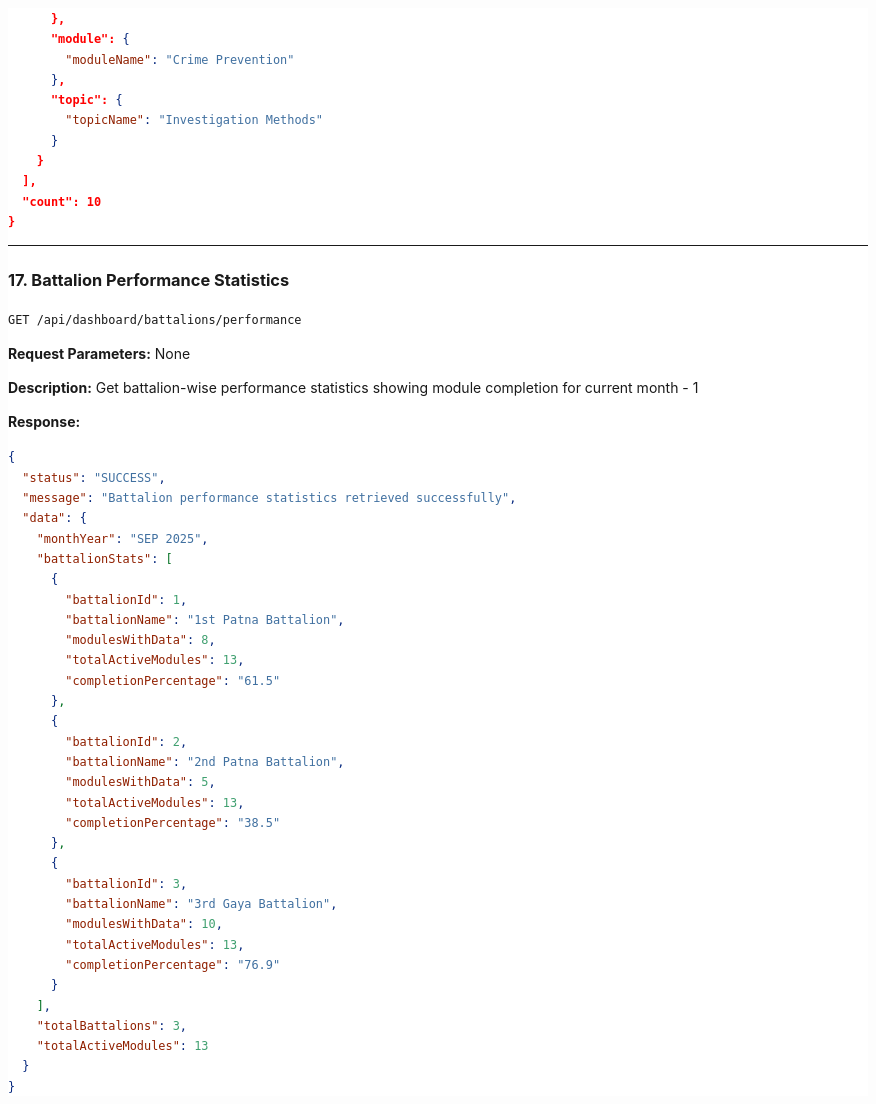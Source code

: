 ```json
      },
      "module": {
        "moduleName": "Crime Prevention"
      },
      "topic": {
        "topicName": "Investigation Methods"
      }
    }
  ],
  "count": 10
}
```

---

### 17. Battalion Performance Statistics
```http
GET /api/dashboard/battalions/performance
```

**Request Parameters:** None

**Description:** Get battalion-wise performance statistics showing module completion for current month - 1

**Response:**
```json
{
  "status": "SUCCESS",
  "message": "Battalion performance statistics retrieved successfully",
  "data": {
    "monthYear": "SEP 2025",
    "battalionStats": [
      {
        "battalionId": 1,
        "battalionName": "1st Patna Battalion",
        "modulesWithData": 8,
        "totalActiveModules": 13,
        "completionPercentage": "61.5"
      },
      {
        "battalionId": 2,
        "battalionName": "2nd Patna Battalion", 
        "modulesWithData": 5,
        "totalActiveModules": 13,
        "completionPercentage": "38.5"
      },
      {
        "battalionId": 3,
        "battalionName": "3rd Gaya Battalion",
        "modulesWithData": 10,
        "totalActiveModules": 13,
        "completionPercentage": "76.9"
      }
    ],
    "totalBattalions": 3,
    "totalActiveModules": 13
  }
}
```
